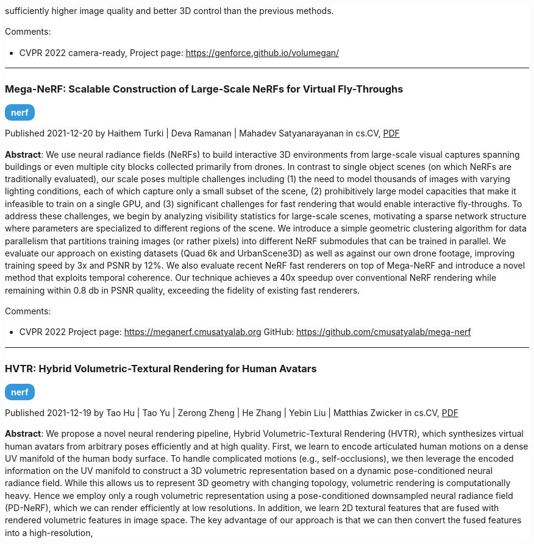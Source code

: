 sufficiently higher image quality and better 3D control than the previous
methods.

Comments:
- CVPR 2022 camera-ready, Project page:
  https://genforce.github.io/volumegan/

---

### Mega-NeRF: Scalable Construction of Large-Scale NeRFs for Virtual  Fly-Throughs

<span for="heading" style="font-weight: bold; background-color: #3498db; color: white; padding: 5px 10px; border-radius: 10px; margin-right: 1em;">nerf</span>

Published 2021-12-20 by Haithem Turki | Deva Ramanan | Mahadev Satyanarayanan in cs.CV, [PDF](http://arxiv.org/pdf/2112.10703v2)

**Abstract**: We use neural radiance fields (NeRFs) to build interactive 3D environments
from large-scale visual captures spanning buildings or even multiple city
blocks collected primarily from drones. In contrast to single object scenes (on
which NeRFs are traditionally evaluated), our scale poses multiple challenges
including (1) the need to model thousands of images with varying lighting
conditions, each of which capture only a small subset of the scene, (2)
prohibitively large model capacities that make it infeasible to train on a
single GPU, and (3) significant challenges for fast rendering that would enable
interactive fly-throughs.
  To address these challenges, we begin by analyzing visibility statistics for
large-scale scenes, motivating a sparse network structure where parameters are
specialized to different regions of the scene. We introduce a simple geometric
clustering algorithm for data parallelism that partitions training images (or
rather pixels) into different NeRF submodules that can be trained in parallel.
  We evaluate our approach on existing datasets (Quad 6k and UrbanScene3D) as
well as against our own drone footage, improving training speed by 3x and PSNR
by 12%. We also evaluate recent NeRF fast renderers on top of Mega-NeRF and
introduce a novel method that exploits temporal coherence. Our technique
achieves a 40x speedup over conventional NeRF rendering while remaining within
0.8 db in PSNR quality, exceeding the fidelity of existing fast renderers.

Comments:
- CVPR 2022 Project page: https://meganerf.cmusatyalab.org GitHub:
  https://github.com/cmusatyalab/mega-nerf

---

### HVTR: Hybrid Volumetric-Textural Rendering for Human Avatars

<span for="heading" style="font-weight: bold; background-color: #3498db; color: white; padding: 5px 10px; border-radius: 10px; margin-right: 1em;">nerf</span>

Published 2021-12-19 by Tao Hu | Tao Yu | Zerong Zheng | He Zhang | Yebin Liu | Matthias Zwicker in cs.CV, [PDF](http://arxiv.org/pdf/2112.10203v2)

**Abstract**: We propose a novel neural rendering pipeline, Hybrid Volumetric-Textural
Rendering (HVTR), which synthesizes virtual human avatars from arbitrary poses
efficiently and at high quality. First, we learn to encode articulated human
motions on a dense UV manifold of the human body surface. To handle complicated
motions (e.g., self-occlusions), we then leverage the encoded information on
the UV manifold to construct a 3D volumetric representation based on a dynamic
pose-conditioned neural radiance field. While this allows us to represent 3D
geometry with changing topology, volumetric rendering is computationally heavy.
Hence we employ only a rough volumetric representation using a pose-conditioned
downsampled neural radiance field (PD-NeRF), which we can render efficiently at
low resolutions. In addition, we learn 2D textural features that are fused with
rendered volumetric features in image space. The key advantage of our approach
is that we can then convert the fused features into a high-resolution,